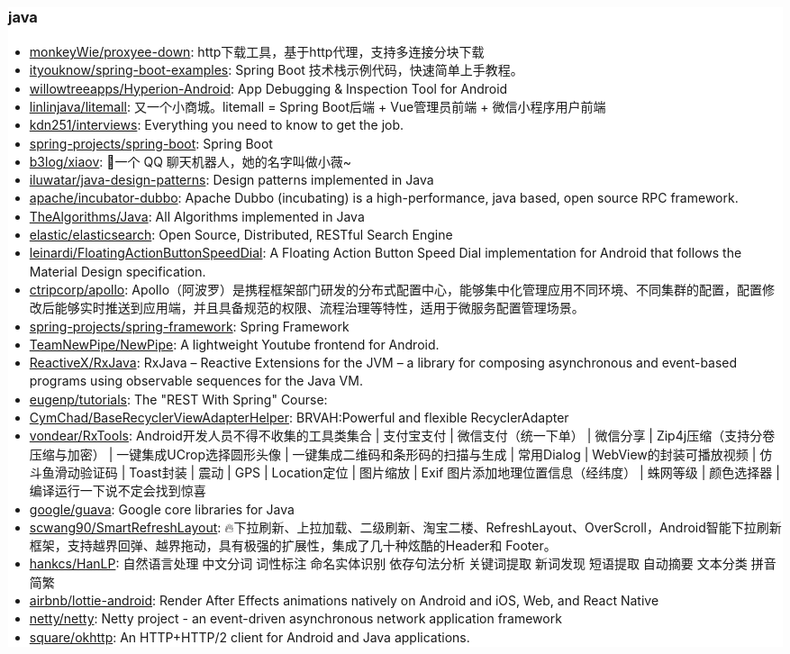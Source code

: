 ### java
* [monkeyWie/proxyee-down](https://github.com/monkeyWie/proxyee-down): http下载工具，基于http代理，支持多连接分块下载
* [ityouknow/spring-boot-examples](https://github.com/ityouknow/spring-boot-examples): Spring Boot 技术栈示例代码，快速简单上手教程。
* [willowtreeapps/Hyperion-Android](https://github.com/willowtreeapps/Hyperion-Android): App Debugging & Inspection Tool for Android
* [linlinjava/litemall](https://github.com/linlinjava/litemall): 又一个小商城。litemall = Spring Boot后端 + Vue管理员前端 + 微信小程序用户前端
* [kdn251/interviews](https://github.com/kdn251/interviews): Everything you need to know to get the job.
* [spring-projects/spring-boot](https://github.com/spring-projects/spring-boot): Spring Boot
* [b3log/xiaov](https://github.com/b3log/xiaov): <g-emoji alias="bride_with_veil" class="g-emoji" fallback-src="https://assets-cdn.github.com/images/icons/emoji/unicode/1f470.png">👰</g-emoji>一个 QQ 聊天机器人，她的名字叫做小薇~
* [iluwatar/java-design-patterns](https://github.com/iluwatar/java-design-patterns): Design patterns implemented in Java
* [apache/incubator-dubbo](https://github.com/apache/incubator-dubbo): Apache Dubbo (incubating) is a high-performance, java based, open source RPC framework.
* [TheAlgorithms/Java](https://github.com/TheAlgorithms/Java): All Algorithms implemented in Java
* [elastic/elasticsearch](https://github.com/elastic/elasticsearch): Open Source, Distributed, RESTful Search Engine
* [leinardi/FloatingActionButtonSpeedDial](https://github.com/leinardi/FloatingActionButtonSpeedDial): A Floating Action Button Speed Dial implementation for Android that follows the Material Design specification.
* [ctripcorp/apollo](https://github.com/ctripcorp/apollo): Apollo（阿波罗）是携程框架部门研发的分布式配置中心，能够集中化管理应用不同环境、不同集群的配置，配置修改后能够实时推送到应用端，并且具备规范的权限、流程治理等特性，适用于微服务配置管理场景。
* [spring-projects/spring-framework](https://github.com/spring-projects/spring-framework): Spring Framework
* [TeamNewPipe/NewPipe](https://github.com/TeamNewPipe/NewPipe): A lightweight Youtube frontend for Android.
* [ReactiveX/RxJava](https://github.com/ReactiveX/RxJava): RxJava – Reactive Extensions for the JVM – a library for composing asynchronous and event-based programs using observable sequences for the Java VM.
* [eugenp/tutorials](https://github.com/eugenp/tutorials): The "REST With Spring" Course:
* [CymChad/BaseRecyclerViewAdapterHelper](https://github.com/CymChad/BaseRecyclerViewAdapterHelper): BRVAH:Powerful and flexible RecyclerAdapter
* [vondear/RxTools](https://github.com/vondear/RxTools): Android开发人员不得不收集的工具类集合 | 支付宝支付 | 微信支付（统一下单） | 微信分享 | Zip4j压缩（支持分卷压缩与加密） | 一键集成UCrop选择圆形头像 | 一键集成二维码和条形码的扫描与生成 | 常用Dialog | WebView的封装可播放视频 | 仿斗鱼滑动验证码 | Toast封装 | 震动 | GPS | Location定位 | 图片缩放 | Exif 图片添加地理位置信息（经纬度） | 蛛网等级 | 颜色选择器 | 编译运行一下说不定会找到惊喜
* [google/guava](https://github.com/google/guava): Google core libraries for Java
* [scwang90/SmartRefreshLayout](https://github.com/scwang90/SmartRefreshLayout): <g-emoji alias="fire" class="g-emoji" fallback-src="https://assets-cdn.github.com/images/icons/emoji/unicode/1f525.png">🔥</g-emoji>下拉刷新、上拉加载、二级刷新、淘宝二楼、RefreshLayout、OverScroll，Android智能下拉刷新框架，支持越界回弹、越界拖动，具有极强的扩展性，集成了几十种炫酷的Header和 Footer。
* [hankcs/HanLP](https://github.com/hankcs/HanLP): 自然语言处理 中文分词 词性标注 命名实体识别 依存句法分析 关键词提取 新词发现 短语提取 自动摘要 文本分类 拼音简繁
* [airbnb/lottie-android](https://github.com/airbnb/lottie-android): Render After Effects animations natively on Android and iOS, Web, and React Native
* [netty/netty](https://github.com/netty/netty): Netty project - an event-driven asynchronous network application framework
* [square/okhttp](https://github.com/square/okhttp): An HTTP+HTTP/2 client for Android and Java applications.
